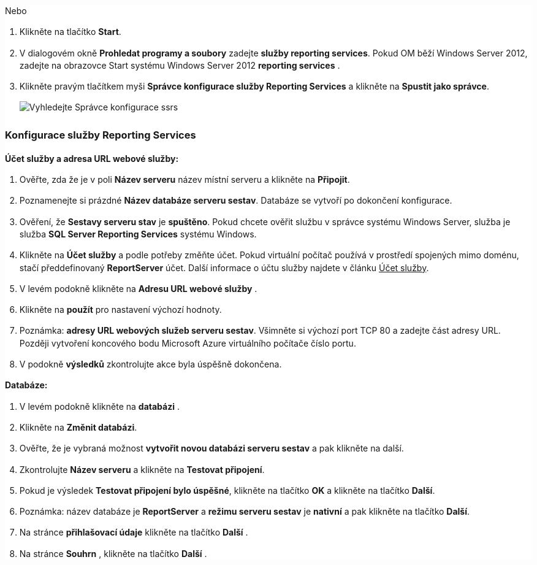 Nebo

1. Klikněte na tlačítko **Start**.

1. V dialogovém okně **Prohledat programy a soubory** zadejte **služby reporting services**. Pokud OM běží Windows Server 2012, zadejte na obrazovce Start systému Windows Server 2012 **reporting services** .

1. Klikněte pravým tlačítkem myši **Správce konfigurace služby Reporting Services** a klikněte na **Spustit jako správce**.

    ![Vyhledejte Správce konfigurace ssrs](./media/virtual-machines-windows-classic-ps-sql-bi/IC650113.gif)

### <a name="configure-reporting-services"></a>Konfigurace služby Reporting Services

**Účet služby a adresa URL webové služby:**

1. Ověřte, zda že je v poli **Název serveru** název místní serveru a klikněte na **Připojit**.

1. Poznamenejte si prázdné **Název databáze serveru sestav**. Databáze se vytvoří po dokončení konfigurace.

1. Ověření, že **Sestavy serveru stav** je **spuštěno**. Pokud chcete ověřit službu v správce systému Windows Server, služba je služba **SQL Server Reporting Services** systému Windows.

1. Klikněte na **Účet služby** a podle potřeby změňte účet. Pokud virtuální počítač používá v prostředí spojených mimo doménu, stačí předdefinovaný **ReportServer** účet. Další informace o účtu služby najdete v článku [Účet služby](https://msdn.microsoft.com/library/ms189964.aspx).

1. V levém podokně klikněte na **Adresu URL webové služby** .

1. Klikněte na **použít** pro nastavení výchozí hodnoty.

1. Poznámka: **adresy URL webových služeb serveru sestav**. Všimněte si výchozí port TCP 80 a zadejte část adresy URL. Později vytvoření koncového bodu Microsoft Azure virtuálního počítače číslo portu.

1. V podokně **výsledků** zkontrolujte akce byla úspěšně dokončena.

**Databáze:**

1. V levém podokně klikněte na **databázi** .

1. Klikněte na **Změnit databázi**.

1. Ověřte, že je vybraná možnost **vytvořit novou databázi serveru sestav** a pak klikněte na další.

1. Zkontrolujte **Název serveru** a klikněte na **Testovat připojení**.

1. Pokud je výsledek **Testovat připojení bylo úspěšné**, klikněte na tlačítko **OK** a klikněte na tlačítko **Další**.

1. Poznámka: název databáze je **ReportServer** a **režimu serveru sestav** je **nativní** a pak klikněte na tlačítko **Další**.

1. Na stránce **přihlašovací údaje** klikněte na tlačítko **Další** .

1. Na stránce **Souhrn** , klikněte na tlačítko **Další** .
